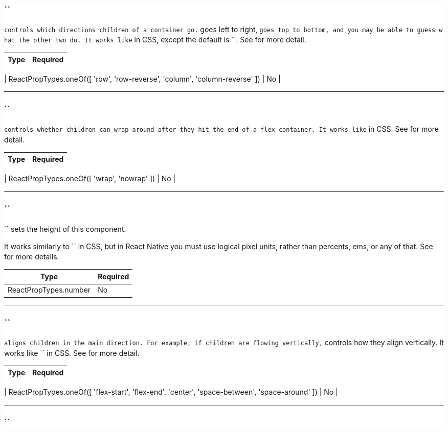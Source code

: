 ### ``

`controls which directions children of a container go.` goes left to right, `goes top to bottom, and you may be able to guess what the other two do. It works like` in CSS, except the default is ``. See for more detail.

| Type | Required |
| ---- | -------- |


| ReactPropTypes.oneOf([ 'row', 'row-reverse', 'column', 'column-reverse' ]) | No |

---

### ``

`controls whether children can wrap around after they hit the end of a flex container. It works like` in CSS. See for more detail.

| Type | Required |
| ---- | -------- |


| ReactPropTypes.oneOf([ 'wrap', 'nowrap' ]) | No |

---

### ``

`` sets the height of this component.

It works similarly to `` in CSS, but in React Native you must use logical pixel units, rather than percents, ems, or any of that. See for more details.

| Type                  | Required |
| --------------------- | -------- |
| ReactPropTypes.number | No       |

---

### ``

`aligns children in the main direction. For example, if children are flowing vertically,` controls how they align vertically. It works like `` in CSS. See for more detail.

| Type | Required |
| ---- | -------- |


| ReactPropTypes.oneOf([ 'flex-start', 'flex-end', 'center', 'space-between', 'space-around' ]) | No |

---

### ``
